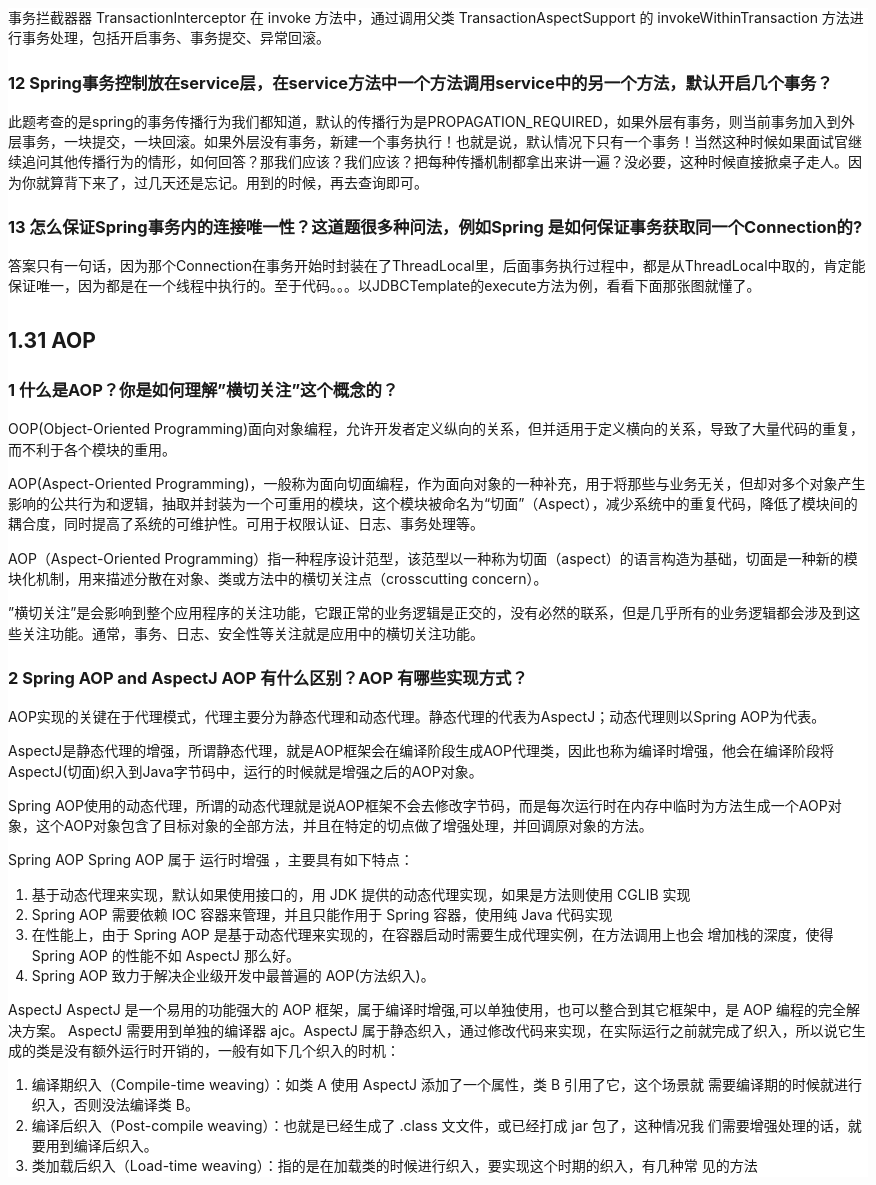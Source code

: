 事务拦截器器 TransactionInterceptor 在 invoke 方法中，通过调用父类 TransactionAspectSupport 的
invokeWithinTransaction 方法进行事务处理，包括开启事务、事务提交、异常回滚。 

### 12 Spring事务控制放在service层，在service方法中一个方法调用service中的另一个方法，默认开启几个事务？

此题考查的是spring的事务传播行为我们都知道，默认的传播行为是PROPAGATION_REQUIRED，如果外层有事务，则当前事务加入到外层事务，一块提交，一块回滚。如果外层没有事务，新建一个事务执行！也就是说，默认情况下只有一个事务！当然这种时候如果面试官继续追问其他传播行为的情形，如何回答？那我们应该？我们应该？把每种传播机制都拿出来讲一遍？没必要，这种时候直接掀桌子走人。因为你就算背下来了，过几天还是忘记。用到的时候，再去查询即可。


### 13 怎么保证Spring事务内的连接唯一性？这道题很多种问法，例如Spring 是如何保证事务获取同一个Connection的?
答案只有一句话，因为那个Connection在事务开始时封装在了ThreadLocal里，后面事务执行过程中，都是从ThreadLocal中取的，肯定能保证唯一，因为都是在一个线程中执行的。至于代码。。。以JDBCTemplate的execute方法为例，看看下面那张图就懂了。

## 1.31 AOP

### 1 什么是AOP？你是如何理解”横切关注”这个概念的？
OOP(Object-Oriented Programming)面向对象编程，允许开发者定义纵向的关系，但并适用于定义横向的关系，导致了大量代码的重复，而不利于各个模块的重用。

AOP(Aspect-Oriented Programming)，一般称为面向切面编程，作为面向对象的一种补充，用于将那些与业务无关，但却对多个对象产生影响的公共行为和逻辑，抽取并封装为一个可重用的模块，这个模块被命名为“切面”（Aspect），减少系统中的重复代码，降低了模块间的耦合度，同时提高了系统的可维护性。可用于权限认证、日志、事务处理等。

AOP（Aspect-Oriented Programming）指一种程序设计范型，该范型以一种称为切面（aspect）的语言构造为基础，切面是一种新的模块化机制，用来描述分散在对象、类或方法中的横切关注点（crosscutting concern）。

”横切关注”是会影响到整个应用程序的关注功能，它跟正常的业务逻辑是正交的，没有必然的联系，但是几乎所有的业务逻辑都会涉及到这些关注功能。通常，事务、日志、安全性等关注就是应用中的横切关注功能。

### 2 Spring AOP and AspectJ AOP 有什么区别？AOP 有哪些实现方式？
AOP实现的关键在于代理模式，代理主要分为静态代理和动态代理。静态代理的代表为AspectJ；动态代理则以Spring AOP为代表。

AspectJ是静态代理的增强，所谓静态代理，就是AOP框架会在编译阶段生成AOP代理类，因此也称为编译时增强，他会在编译阶段将AspectJ(切面)织入到Java字节码中，运行的时候就是增强之后的AOP对象。

Spring AOP使用的动态代理，所谓的动态代理就是说AOP框架不会去修改字节码，而是每次运行时在内存中临时为方法生成一个AOP对象，这个AOP对象包含了目标对象的全部方法，并且在特定的切点做了增强处理，并回调原对象的方法。

Spring AOP
Spring AOP 属于 运行时增强 ，主要具有如下特点：

1. 基于动态代理来实现，默认如果使用接口的，用 JDK 提供的动态代理实现，如果是方法则使用 CGLIB 实现
2. Spring AOP 需要依赖 IOC 容器来管理，并且只能作用于 Spring 容器，使用纯 Java 代码实现
3. 在性能上，由于 Spring AOP 是基于动态代理来实现的，在容器启动时需要生成代理实例，在方法调用上也会
增加栈的深度，使得 Spring AOP 的性能不如 AspectJ 那么好。
4. Spring AOP 致力于解决企业级开发中最普遍的 AOP(方法织入)。

AspectJ
AspectJ 是一个易用的功能强大的 AOP 框架，属于编译时增强,可以单独使用，也可以整合到其它框架中，是
AOP 编程的完全解决方案。 AspectJ 需要用到单独的编译器 ajc。AspectJ 属于静态织入，通过修改代码来实现，在实际运行之前就完成了织入，所以说它生成的类是没有额外运行时开销的，一般有如下几个织入的时机：

1. 编译期织入（Compile-time weaving）：如类 A 使用 AspectJ 添加了一个属性，类 B 引用了它，这个场景就
需要编译期的时候就进行织入，否则没法编译类 B。
2. 编译后织入（Post-compile weaving）：也就是已经生成了 .class ⽂文件，或已经打成 jar 包了，这种情况我
们需要增强处理的话，就要用到编译后织入。
3. 类加载后织入（Load-time weaving）：指的是在加载类的时候进行织入，要实现这个时期的织入，有几种常
见的方法 

